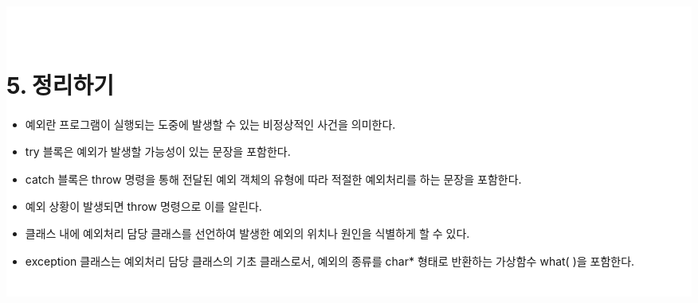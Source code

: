 <br>
<br>

# 5. 정리하기

- 예외란 프로그램이 실행되는 도중에 발생할 수 있는 비정상적인 사건을 의미한다.

- try 블록은 예외가 발생할 가능성이 있는 문장을 포함한다.

- catch 블록은 throw 명령을 통해 전달된 예외 객체의 유형에 따라 적절한 예외처리를 하는 문장을 포함한다.

- 예외 상황이 발생되면 throw 명령으로 이를 알린다.

- 클래스 내에 예외처리 담당 클래스를 선언하여 발생한 예외의 위치나 원인을 식별하게 할 수 있다.

- exception 클래스는 예외처리 담당 클래스의 기초 클래스로서, 예외의 종류를 char\* 형태로 반환하는 가상함수 what( )을 포함한다.

<br>
